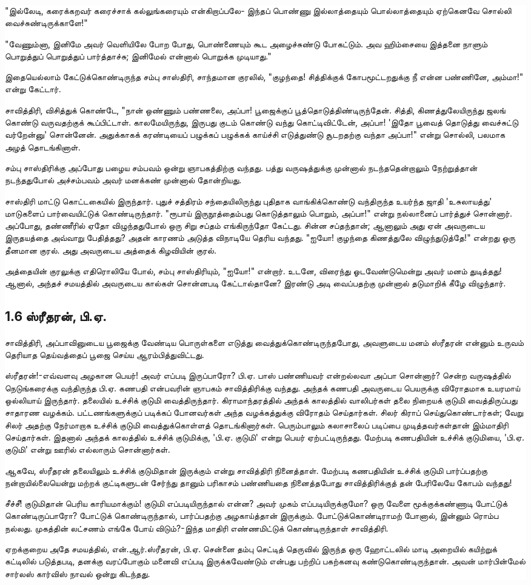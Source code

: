 "இல்லேடி, கரைக்கறவர் கரைச்சாக் கல்லுங்கரையும் என்கிறாப்பலே- இந்தப் பொண்ணு இல்லாத்தையும் பொல்லாத்தையும் ஏற்கெனவே சொல்லி வைச்சுண்டிருக்காளே!"

"வேணும்னா, இனிமே அவர் வெளியிலே போற போது, பொண்ணையும் கூட அழைச்சுண்டு போகட்டும். அவ ஹிம்சையை இத்தனை நாளும் பொறுத்துப் பொறுத்துப் பார்த்தாச்சு; இனிமேல் என்னால் பொறுக்க முடியாது."

இதையெல்லாம் கேட்டுக்கொண்டிருந்த சம்பு சாஸ்திரி, சாந்தமான குரலில், "குழந்தை! சித்திக்குக் கோபமூட்டறதுக்கு நீ என்ன பண்ணினே, அம்மா!" என்று கேட்டார்.

சாவித்திரி, விசித்துக் கொண்டே, "நான் ஒண்ணும் பண்ணலை, அப்பா! பூஜைக்குப் பூத்தொடுத்திண்டிருந்தேன். சித்தி, கிணத்துலேயிருந்து ஜலங் கொண்டு வருவதற்குக் கூப்பிட்டாள். காலமேயிருந்து, இருபது குடம் கொண்டு வந்து கொட்டிவிட்டேன், அப்பா! 'இதோ பூவைத் தொடுத்து வைச்சுட்டு வர்றேன்னு' சொன்னேன். அதுக்காகக் கரண்டியைப் பழுக்கப் பழுக்கக் காய்ச்சி எடுத்துண்டு சூடறதற்கு வந்தா அப்பா!" என்று சொல்லி, பலமாக அழத் தொடங்கினாள்.

சம்பு சாஸ்திரிக்கு அப்போது பழைய சம்பவம் ஒன்று ஞாபகத்திற்கு வந்தது. பத்து வருஷத்துக்கு முன்னால் நடந்ததென்றாலும் நேற்றுத்தான் நடந்ததுபோல் அச்சம்பவம் அவர் மனக்கண் முன்னால் தோன்றியது.

சாஸ்திரி மாட்டு கொட்டகையில் இருந்தார். புதுச் சத்திரம் சந்தையிலிருந்து புதிதாக வாங்கிக்கொண்டு வந்திருந்த உயர்ந்த ஜாதி 'உசுலாயத்து' மாடுகளைப் பார்வையிட்டுக் கொண்டிருந்தார். "ரூபாய் இருநூத்தைம்பது கொடுத்தாலும் பொறும், அப்பா!" என்று நல்லானைப் பார்த்துச் சொன்னார். அப்போது, தண்ணீரில் ஏதோ விழுந்ததுபோல் ஒரு சிறு சப்தம் எங்கிருந்தோ கேட்டது. சின்ன சப்தந்தான்; ஆனாலும் அது ஏன் அவருடைய இருதயத்தை அவ்வாறு பேதித்தது? அதன் காரணம் அடுத்த விநாடியே தெரிய வந்தது. "ஐயோ! குழந்தை கிணத்துலே விழுந்துடுத்தே!" என்றது ஒரு தீனமான குரல். அது அவருடைய அத்தைக் கிழவியின் குரல்.

அத்தையின் குரலுக்கு எதிரொலியே போல், சம்பு சாஸ்திரியும், "ஐயோ!" என்றார். உடனே, விரைந்து ஓடவேண்டுமென்று அவர் மனம் துடித்தது! ஆனால், அந்தச் சமயத்தில் அவருடைய கால்கள் சொன்னபடி கேட்டால்தானே? இரண்டு அடி வைப்பதற்கு முன்னால் தடுமாறிக் கீழே விழுந்தார்.

## 1.6 ஸ்ரீதரன், பி.ஏ.

சாவித்திரி, அப்பாவினுடைய பூஜைக்கு வேண்டிய பொருள்களை எடுத்து வைத்துக்கொண்டிருந்தபோது, அவளுடைய மனம் ஸ்ரீதரன் என்னும் உருவம் தெரியாத தெய்வத்தைப் பூஜை செய்ய ஆரம்பித்துவிட்டது.

ஸ்ரீதரன்!-எவ்வளவு அழகான பெயர்! அவர் எப்படி இருப்பாரோ? பி.ஏ. பாஸ் பண்ணியவர் என்றல்லவா அப்பா சொன்னார்? சென்ற வருஷத்தில் நெடுங்கரைக்கு வந்திருந்த பி.ஏ. கணபதி என்பவரின் ஞாபகம் சாவித்திரிக்கு வந்தது. அந்தக் கணபதி அவருடைய பெயருக்கு விரோதமாக உயரமாய் ஒல்லியாய் இருந்தார். தலையில் உச்சிக் குடுமி வைத்திருந்தார். கிராமாந்தரத்தில் அந்தக் காலத்தில் வாலிபர்கள் தலை நிறையக் குடுமி வைத்திருப்பது சாதாரண வழக்கம். பட்டணங்களுக்குப் படிக்கப் போனவர்கள் அந்த வழக்கத்துக்கு விரோதம் செய்தார்கள். சிலர் கிராப் செய்துகொண்டார்கள்; வேறு சிலர் அதற்கு நேர்மாறாக உச்சிக் குடுமி வைத்துக்கொள்ளத் தொடங்கினார்கள். பெரும்பாலும் கலாசாலைப் படிப்பை முடித்தவர்கள்தான் இம்மாதிரி செய்தார்கள். இதனால் அந்தக் காலத்தில் உச்சிக் குடுமிக்கு, 'பி.ஏ. குடுமி' என்று பெயர் ஏற்பட்டிருந்தது. மேற்படி கணபதியின் உச்சிக் குடுமியை, 'பி.ஏ. குடுமி' என்று ஊரில் எல்லாரும் சொன்னார்கள்.

ஆகவே, ஸ்ரீதரன் தலையிலும் உச்சிக் குடுமிதான் இருக்கும் என்று சாவித்திரி நினைத்தாள். மேற்படி கணபதியின் உச்சிக் குடுமி பார்ப்பதற்கு நன்றாயில்லையென்று மற்றக் குட்டிகளுடன் சேர்ந்து தானும் பரிகாசம் பண்ணியதை நினைத்தபோது சாவித்திரிக்குத் தன் பேரிலேயே கோபம் வந்தது!

சீச்சீ! குடுமிதான் பெரிய காரியமாக்கும்! குடுமி எப்படியிருந்தால் என்ன? அவர் முகம் எப்படியிருக்குமோ? ஒரு வேளை மூக்குக்கண்ணாடி போட்டுக் கொண்டிருப்பாரோ? போட்டுக் கொண்டிருந்தால், பார்ப்பதற்கு அழகாய்த்தான் இருக்கும். போட்டுக்கொண்டிராமற் போனால், இன்னும் ரொம்ப நல்லது. முகத்தின் லட்சணம் எங்கே போய் விடும்?-இந்த மாதிரி எண்ணமிட்டுக் கொண்டிருந்தாள் சாவித்திரி.

ஏறக்குறைய அதே சமயத்தில், என்.ஆர்.ஸ்ரீதரன், பி.ஏ. சென்னை தம்பு செட்டித் தெருவில் இருந்த ஒரு ஹோட்டலில் மாடி அறையில் கயிற்றுக் கட்டிலில் படுத்தபடி, தனக்கு வரப்போகும் மனைவி எப்படி இருக்கவேண்டும் என்பது பற்றிப் பகற்கனவு கண்டுகொண்டிருந்தான். அவன் மார்பின்மேல் சார்லஸ் கார்விஸ் நாவல் ஒன்று கிடந்தது.
